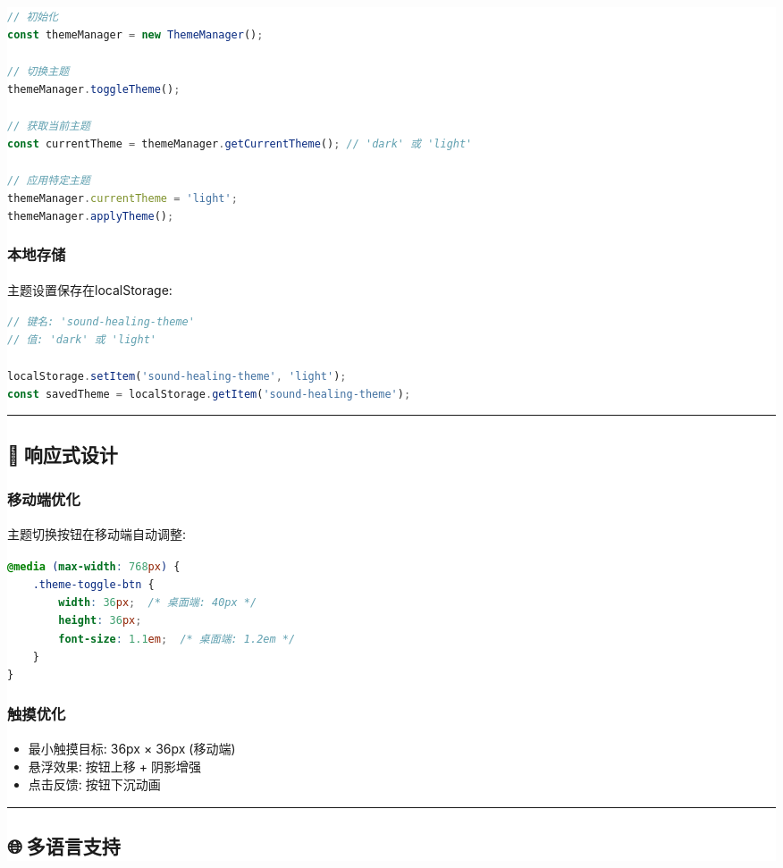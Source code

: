 ```javascript
// 初始化
const themeManager = new ThemeManager();

// 切换主题
themeManager.toggleTheme();

// 获取当前主题
const currentTheme = themeManager.getCurrentTheme(); // 'dark' 或 'light'

// 应用特定主题
themeManager.currentTheme = 'light';
themeManager.applyTheme();
```

### 本地存储

主题设置保存在localStorage:

```javascript
// 键名: 'sound-healing-theme'
// 值: 'dark' 或 'light'

localStorage.setItem('sound-healing-theme', 'light');
const savedTheme = localStorage.getItem('sound-healing-theme');
```

---

## 📱 响应式设计

### 移动端优化

主题切换按钮在移动端自动调整:
```css
@media (max-width: 768px) {
    .theme-toggle-btn {
        width: 36px;  /* 桌面端: 40px */
        height: 36px;
        font-size: 1.1em;  /* 桌面端: 1.2em */
    }
}
```

### 触摸优化

- 最小触摸目标: 36px × 36px (移动端)
- 悬浮效果: 按钮上移 + 阴影增强
- 点击反馈: 按钮下沉动画

---

## 🌐 多语言支持

